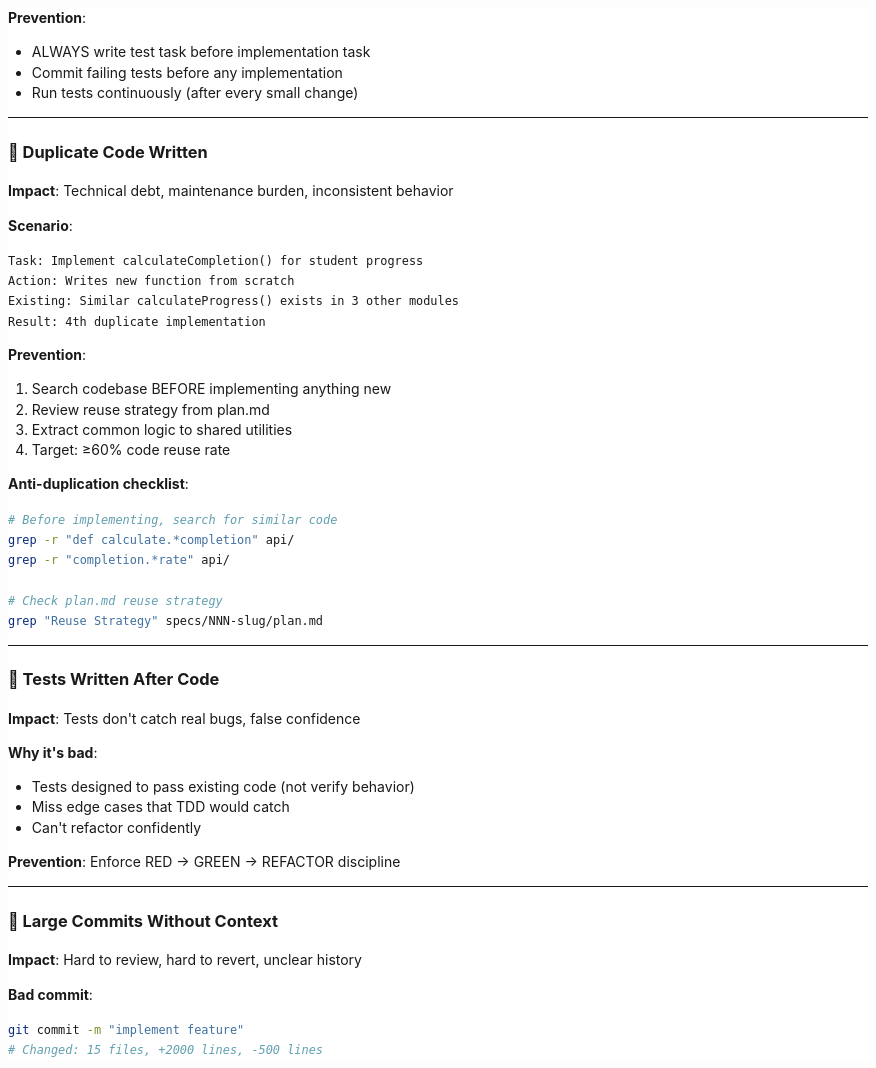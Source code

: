 **Prevention**:
- ALWAYS write test task before implementation task
- Commit failing tests before any implementation
- Run tests continuously (after every small change)

---

### 🚫 Duplicate Code Written

**Impact**: Technical debt, maintenance burden, inconsistent behavior

**Scenario**:
```
Task: Implement calculateCompletion() for student progress
Action: Writes new function from scratch
Existing: Similar calculateProgress() exists in 3 other modules
Result: 4th duplicate implementation
```

**Prevention**:
1. Search codebase BEFORE implementing anything new
2. Review reuse strategy from plan.md
3. Extract common logic to shared utilities
4. Target: ≥60% code reuse rate

**Anti-duplication checklist**:
```bash
# Before implementing, search for similar code
grep -r "def calculate.*completion" api/
grep -r "completion.*rate" api/

# Check plan.md reuse strategy
grep "Reuse Strategy" specs/NNN-slug/plan.md
```

---

### 🚫 Tests Written After Code

**Impact**: Tests don't catch real bugs, false confidence

**Why it's bad**:
- Tests designed to pass existing code (not verify behavior)
- Miss edge cases that TDD would catch
- Can't refactor confidently

**Prevention**: Enforce RED → GREEN → REFACTOR discipline

---

### 🚫 Large Commits Without Context

**Impact**: Hard to review, hard to revert, unclear history

**Bad commit**:
```bash
git commit -m "implement feature"
# Changed: 15 files, +2000 lines, -500 lines
```
